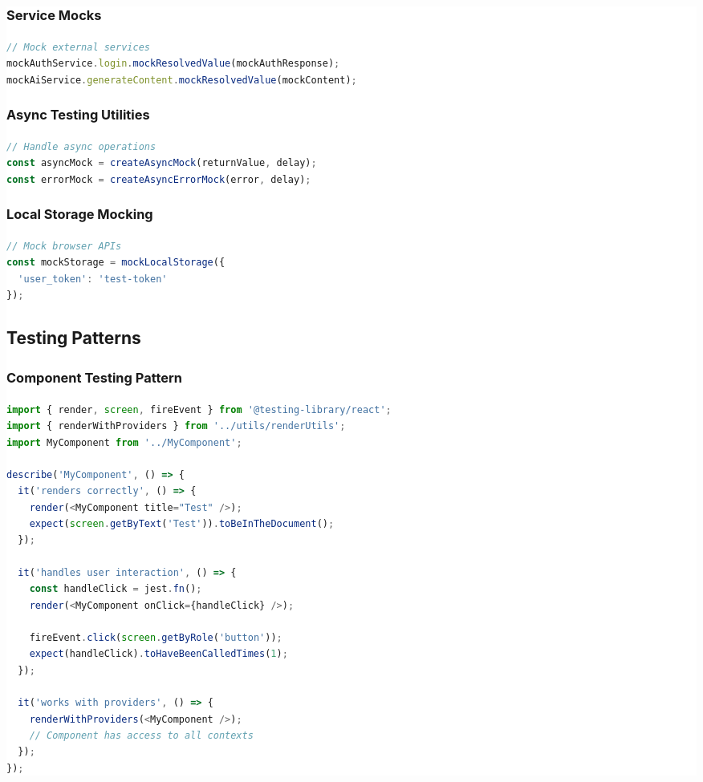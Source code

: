 ### Service Mocks
```typescript
// Mock external services
mockAuthService.login.mockResolvedValue(mockAuthResponse);
mockAiService.generateContent.mockResolvedValue(mockContent);
```

### Async Testing Utilities
```typescript
// Handle async operations
const asyncMock = createAsyncMock(returnValue, delay);
const errorMock = createAsyncErrorMock(error, delay);
```

### Local Storage Mocking
```typescript
// Mock browser APIs
const mockStorage = mockLocalStorage({
  'user_token': 'test-token'
});
```

## Testing Patterns

### Component Testing Pattern
```typescript
import { render, screen, fireEvent } from '@testing-library/react';
import { renderWithProviders } from '../utils/renderUtils';
import MyComponent from '../MyComponent';

describe('MyComponent', () => {
  it('renders correctly', () => {
    render(<MyComponent title="Test" />);
    expect(screen.getByText('Test')).toBeInTheDocument();
  });

  it('handles user interaction', () => {
    const handleClick = jest.fn();
    render(<MyComponent onClick={handleClick} />);
    
    fireEvent.click(screen.getByRole('button'));
    expect(handleClick).toHaveBeenCalledTimes(1);
  });

  it('works with providers', () => {
    renderWithProviders(<MyComponent />);
    // Component has access to all contexts
  });
});
```
